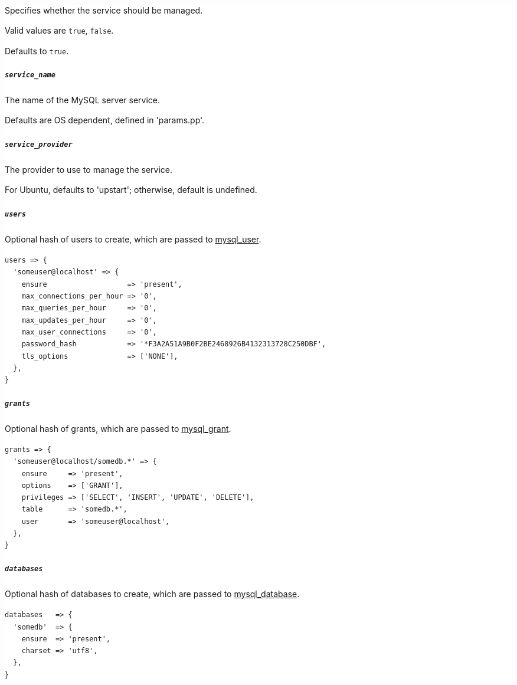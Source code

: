 Specifies whether the service should be managed.

Valid values are `true`, `false`.

Defaults to `true`.

##### `service_name`

The name of the MySQL server service.

Defaults are OS dependent, defined in 'params.pp'.

##### `service_provider`

The provider to use to manage the service.

For Ubuntu, defaults to 'upstart'; otherwise, default is undefined.

##### `users`

Optional hash of users to create, which are passed to [mysql_user](#mysql_user).

```puppet
users => {
  'someuser@localhost' => {
    ensure                   => 'present',
    max_connections_per_hour => '0',
    max_queries_per_hour     => '0',
    max_updates_per_hour     => '0',
    max_user_connections     => '0',
    password_hash            => '*F3A2A51A9B0F2BE2468926B4132313728C250DBF',
    tls_options              => ['NONE'],
  },
}
```

##### `grants`

Optional hash of grants, which are passed to [mysql_grant](#mysql_grant).

```puppet
grants => {
  'someuser@localhost/somedb.*' => {
    ensure     => 'present',
    options    => ['GRANT'],
    privileges => ['SELECT', 'INSERT', 'UPDATE', 'DELETE'],
    table      => 'somedb.*',
    user       => 'someuser@localhost',
  },
}
```

##### `databases`

Optional hash of databases to create, which are passed to [mysql_database](#mysql_database).

```puppet
databases   => {
  'somedb'  => {
    ensure  => 'present',
    charset => 'utf8',
  },
}
```
